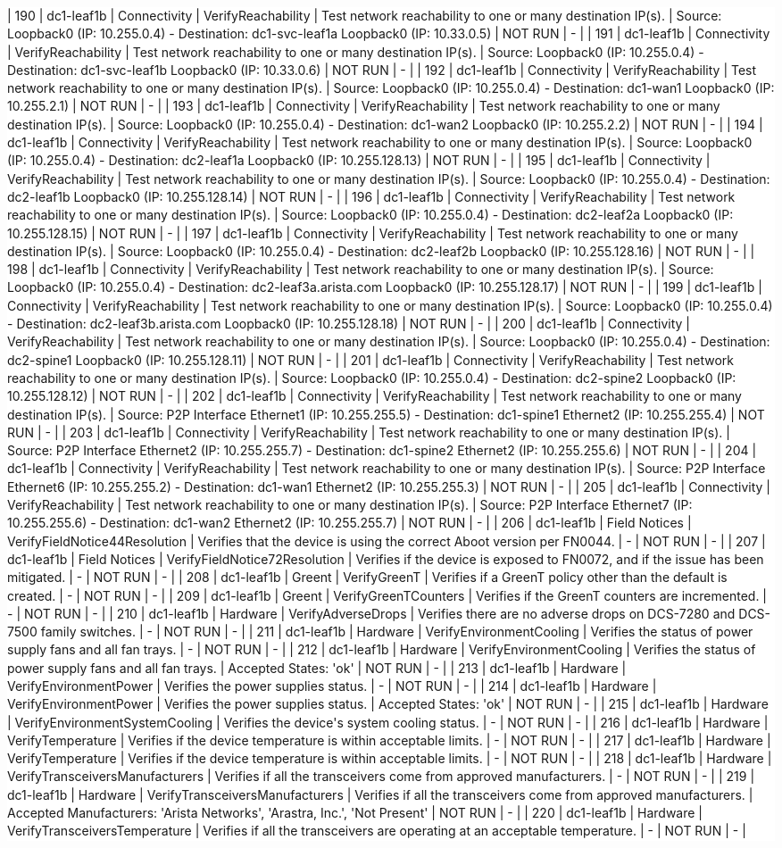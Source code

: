| 190 | dc1-leaf1b | Connectivity | VerifyReachability | Test network reachability to one or many destination IP(s). | Source: Loopback0 (IP: 10.255.0.4) - Destination: dc1-svc-leaf1a Loopback0 (IP: 10.33.0.5) | NOT RUN | - |
| 191 | dc1-leaf1b | Connectivity | VerifyReachability | Test network reachability to one or many destination IP(s). | Source: Loopback0 (IP: 10.255.0.4) - Destination: dc1-svc-leaf1b Loopback0 (IP: 10.33.0.6) | NOT RUN | - |
| 192 | dc1-leaf1b | Connectivity | VerifyReachability | Test network reachability to one or many destination IP(s). | Source: Loopback0 (IP: 10.255.0.4) - Destination: dc1-wan1 Loopback0 (IP: 10.255.2.1) | NOT RUN | - |
| 193 | dc1-leaf1b | Connectivity | VerifyReachability | Test network reachability to one or many destination IP(s). | Source: Loopback0 (IP: 10.255.0.4) - Destination: dc1-wan2 Loopback0 (IP: 10.255.2.2) | NOT RUN | - |
| 194 | dc1-leaf1b | Connectivity | VerifyReachability | Test network reachability to one or many destination IP(s). | Source: Loopback0 (IP: 10.255.0.4) - Destination: dc2-leaf1a Loopback0 (IP: 10.255.128.13) | NOT RUN | - |
| 195 | dc1-leaf1b | Connectivity | VerifyReachability | Test network reachability to one or many destination IP(s). | Source: Loopback0 (IP: 10.255.0.4) - Destination: dc2-leaf1b Loopback0 (IP: 10.255.128.14) | NOT RUN | - |
| 196 | dc1-leaf1b | Connectivity | VerifyReachability | Test network reachability to one or many destination IP(s). | Source: Loopback0 (IP: 10.255.0.4) - Destination: dc2-leaf2a Loopback0 (IP: 10.255.128.15) | NOT RUN | - |
| 197 | dc1-leaf1b | Connectivity | VerifyReachability | Test network reachability to one or many destination IP(s). | Source: Loopback0 (IP: 10.255.0.4) - Destination: dc2-leaf2b Loopback0 (IP: 10.255.128.16) | NOT RUN | - |
| 198 | dc1-leaf1b | Connectivity | VerifyReachability | Test network reachability to one or many destination IP(s). | Source: Loopback0 (IP: 10.255.0.4) - Destination: dc2-leaf3a.arista.com Loopback0 (IP: 10.255.128.17) | NOT RUN | - |
| 199 | dc1-leaf1b | Connectivity | VerifyReachability | Test network reachability to one or many destination IP(s). | Source: Loopback0 (IP: 10.255.0.4) - Destination: dc2-leaf3b.arista.com Loopback0 (IP: 10.255.128.18) | NOT RUN | - |
| 200 | dc1-leaf1b | Connectivity | VerifyReachability | Test network reachability to one or many destination IP(s). | Source: Loopback0 (IP: 10.255.0.4) - Destination: dc2-spine1 Loopback0 (IP: 10.255.128.11) | NOT RUN | - |
| 201 | dc1-leaf1b | Connectivity | VerifyReachability | Test network reachability to one or many destination IP(s). | Source: Loopback0 (IP: 10.255.0.4) - Destination: dc2-spine2 Loopback0 (IP: 10.255.128.12) | NOT RUN | - |
| 202 | dc1-leaf1b | Connectivity | VerifyReachability | Test network reachability to one or many destination IP(s). | Source: P2P Interface Ethernet1 (IP: 10.255.255.5) - Destination: dc1-spine1 Ethernet2 (IP: 10.255.255.4) | NOT RUN | - |
| 203 | dc1-leaf1b | Connectivity | VerifyReachability | Test network reachability to one or many destination IP(s). | Source: P2P Interface Ethernet2 (IP: 10.255.255.7) - Destination: dc1-spine2 Ethernet2 (IP: 10.255.255.6) | NOT RUN | - |
| 204 | dc1-leaf1b | Connectivity | VerifyReachability | Test network reachability to one or many destination IP(s). | Source: P2P Interface Ethernet6 (IP: 10.255.255.2) - Destination: dc1-wan1 Ethernet2 (IP: 10.255.255.3) | NOT RUN | - |
| 205 | dc1-leaf1b | Connectivity | VerifyReachability | Test network reachability to one or many destination IP(s). | Source: P2P Interface Ethernet7 (IP: 10.255.255.6) - Destination: dc1-wan2 Ethernet2 (IP: 10.255.255.7) | NOT RUN | - |
| 206 | dc1-leaf1b | Field Notices | VerifyFieldNotice44Resolution | Verifies that the device is using the correct Aboot version per FN0044. | - | NOT RUN | - |
| 207 | dc1-leaf1b | Field Notices | VerifyFieldNotice72Resolution | Verifies if the device is exposed to FN0072, and if the issue has been mitigated. | - | NOT RUN | - |
| 208 | dc1-leaf1b | Greent | VerifyGreenT | Verifies if a GreenT policy other than the default is created. | - | NOT RUN | - |
| 209 | dc1-leaf1b | Greent | VerifyGreenTCounters | Verifies if the GreenT counters are incremented. | - | NOT RUN | - |
| 210 | dc1-leaf1b | Hardware | VerifyAdverseDrops | Verifies there are no adverse drops on DCS-7280 and DCS-7500 family switches. | - | NOT RUN | - |
| 211 | dc1-leaf1b | Hardware | VerifyEnvironmentCooling | Verifies the status of power supply fans and all fan trays. | - | NOT RUN | - |
| 212 | dc1-leaf1b | Hardware | VerifyEnvironmentCooling | Verifies the status of power supply fans and all fan trays. | Accepted States: 'ok' | NOT RUN | - |
| 213 | dc1-leaf1b | Hardware | VerifyEnvironmentPower | Verifies the power supplies status. | - | NOT RUN | - |
| 214 | dc1-leaf1b | Hardware | VerifyEnvironmentPower | Verifies the power supplies status. | Accepted States: 'ok' | NOT RUN | - |
| 215 | dc1-leaf1b | Hardware | VerifyEnvironmentSystemCooling | Verifies the device's system cooling status. | - | NOT RUN | - |
| 216 | dc1-leaf1b | Hardware | VerifyTemperature | Verifies if the device temperature is within acceptable limits. | - | NOT RUN | - |
| 217 | dc1-leaf1b | Hardware | VerifyTemperature | Verifies if the device temperature is within acceptable limits. | - | NOT RUN | - |
| 218 | dc1-leaf1b | Hardware | VerifyTransceiversManufacturers | Verifies if all the transceivers come from approved manufacturers. | - | NOT RUN | - |
| 219 | dc1-leaf1b | Hardware | VerifyTransceiversManufacturers | Verifies if all the transceivers come from approved manufacturers. | Accepted Manufacturers: 'Arista Networks', 'Arastra, Inc.', 'Not Present' | NOT RUN | - |
| 220 | dc1-leaf1b | Hardware | VerifyTransceiversTemperature | Verifies if all the transceivers are operating at an acceptable temperature. | - | NOT RUN | - |